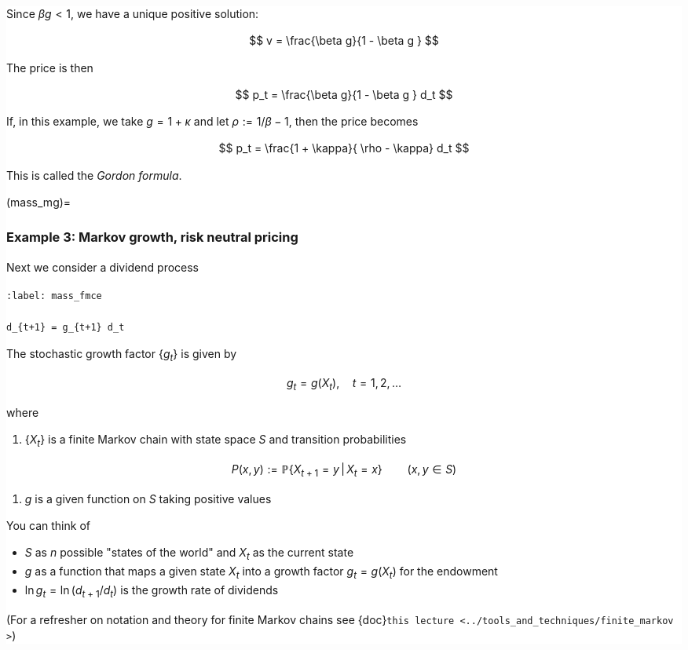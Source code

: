 Since $\beta g < 1$, we have a unique positive solution:

$$
v = \frac{\beta g}{1 - \beta g }
$$

The price is then

$$
p_t = \frac{\beta g}{1 - \beta g } d_t
$$

If, in this example, we take $g = 1+\kappa$ and let
$\rho := 1/\beta - 1$, then the price becomes

$$
p_t = \frac{1 + \kappa}{ \rho - \kappa} d_t
$$

This is called the *Gordon formula*.

(mass_mg)=
### Example 3: Markov growth, risk neutral pricing

Next we consider a dividend process

```{math}
:label: mass_fmce

d_{t+1} = g_{t+1} d_t
```

The stochastic growth factor $\{g_t\}$ is given by

$$
g_t = g(X_t), \quad t = 1, 2, \ldots
$$

where

1. $\{X_t\}$ is a finite Markov chain with state space $S$ and
   transition probabilities

$$
P(x, y) := \mathbb P \{ X_{t+1} = y \,|\, X_t = x \}
\qquad (x, y \in S)
$$

1. $g$ is a given function on $S$ taking positive values

You can think of

* $S$ as $n$ possible "states of the world" and $X_t$ as the
  current state
* $g$ as a function that maps a given state $X_t$ into a growth
  factor $g_t = g(X_t)$ for the endowment
* $\ln g_t = \ln (d_{t+1} / d_t)$ is the growth rate of dividends

(For a refresher on notation and theory for finite Markov chains see {doc}`this lecture <../tools_and_techniques/finite_markov>`)
